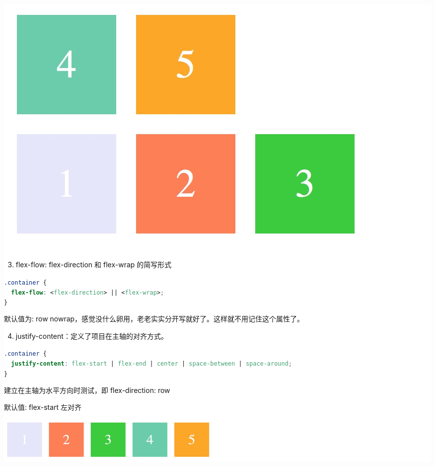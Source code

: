 ![](./16915079777607.jpg)

3. flex-flow: flex-direction 和 flex-wrap 的简写形式

```css
.container {
  flex-flow: <flex-direction> || <flex-wrap>;
}
```

默认值为: row nowrap，感觉没什么卵用，老老实实分开写就好了。这样就不用记住这个属性了。

4. justify-content：定义了项目在主轴的对齐方式。

```css
.container {
  justify-content: flex-start | flex-end | center | space-between | space-around;
}
```

建立在主轴为水平方向时测试，即 flex-direction: row

默认值: flex-start 左对齐

![](./16915080536851.jpg)
